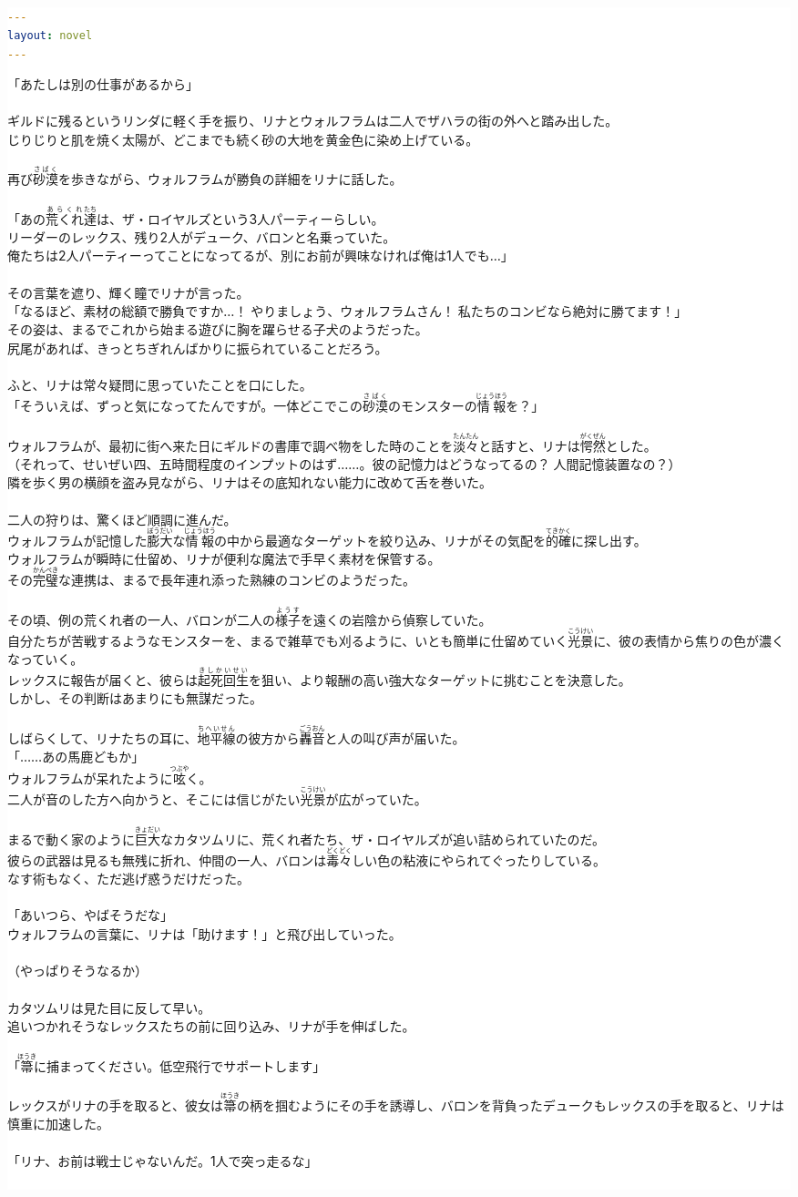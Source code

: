```yaml
---
layout: novel
---
```

「あたしは別の仕事があるから」<br>
<br>
ギルドに残るというリンダに軽く手を振り、リナとウォルフラムは二人でザハラの街の外へと踏み出した。<br>
じりじりと肌を焼く太陽が、どこまでも続く砂の大地を黄金色に染め上げている。<br>
<br>
再び<ruby>砂漠<rt>さばく</rt></ruby>を歩きながら、ウォルフラムが勝負の詳細をリナに話した。<br>
<br>
「あの<ruby>荒くれ<rt>あらくれ</rt></ruby><ruby>達<rt>たち</rt></ruby>は、ザ・ロイヤルズという3人パーティーらしい。<br>
リーダーのレックス、残り2人がデューク、バロンと名乗っていた。<br>
俺たちは2人パーティーってことになってるが、別にお前が興味なければ俺は1人でも…」<br>
<br>
その言葉を遮り、輝く瞳でリナが言った。<br>
「なるほど、素材の総額で勝負ですか…！ やりましょう、ウォルフラムさん！ 私たちのコンビなら絶対に勝てます！」<br>
その姿は、まるでこれから始まる遊びに胸を躍らせる子犬のようだった。<br>
尻尾があれば、きっとちぎれんばかりに振られていることだろう。<br>
<br>
ふと、リナは常々疑問に思っていたことを口にした。<br>
「そういえば、ずっと気になってたんですが。一体どこでこの<ruby>砂漠<rt>さばく</rt></ruby>のモンスターの<ruby>情報<rt>じょうほう</rt></ruby>を？」<br>
<br>
ウォルフラムが、最初に街へ来た日にギルドの書庫で調べ物をした時のことを<ruby>淡々<rt>たんたん</rt></ruby>と話すと、リナは<ruby>愕然<rt>がくぜん</rt></ruby>とした。<br>
（それって、せいぜい四、五時間程度のインプットのはず……。彼の記憶力はどうなってるの？ 人間記憶装置なの？）<br>
隣を歩く男の横顔を盗み見ながら、リナはその底知れない能力に改めて舌を巻いた。<br>
<br>
二人の狩りは、驚くほど順調に進んだ。<br>
ウォルフラムが記憶した<ruby>膨大<rt>ぼうだい</rt></ruby>な<ruby>情報<rt>じょうほう</rt></ruby>の中から最適なターゲットを絞り込み、リナがその気配を<ruby>的確<rt>てきかく</rt></ruby>に探し出す。<br>
ウォルフラムが瞬時に仕留め、リナが便利な魔法で手早く素材を保管する。<br>
その<ruby>完璧<rt>かんぺき</rt></ruby>な連携は、まるで長年連れ添った熟練のコンビのようだった。<br>
<br>
その頃、例の荒くれ者の一人、バロンが二人の<ruby>様子<rt>ようす</rt></ruby>を遠くの岩陰から偵察していた。<br>
自分たちが苦戦するようなモンスターを、まるで雑草でも刈るように、いとも簡単に仕留めていく<ruby>光景<rt>こうけい</rt></ruby>に、彼の表情から焦りの色が濃くなっていく。<br>
レックスに報告が届くと、彼らは<ruby>起死回生<rt>きしかいせい</rt></ruby>を狙い、より報酬の高い強大なターゲットに挑むことを決意した。<br>
しかし、その判断はあまりにも無謀だった。<br>
<br>
しばらくして、リナたちの耳に、<ruby>地平線<rt>ちへいせん</rt></ruby>の彼方から<ruby>轟音<rt>ごうおん</rt></ruby>と人の叫び声が届いた。<br>
「……あの馬鹿どもか」<br>
ウォルフラムが呆れたように<ruby>呟<rt>つぶや</rt></ruby>く。<br>
二人が音のした方へ向かうと、そこには信じがたい<ruby>光景<rt>こうけい</rt></ruby>が広がっていた。<br>
<br>
まるで動く家のように<ruby>巨大<rt>きょだい</rt></ruby>なカタツムリに、荒くれ者たち、ザ・ロイヤルズが追い詰められていたのだ。<br>
彼らの武器は見るも無残に折れ、仲間の一人、バロンは<ruby>毒々<rt>どくどく</rt></ruby>しい色の粘液にやられてぐったりしている。<br>
なす術もなく、ただ逃げ惑うだけだった。<br>
<br>
「あいつら、やばそうだな」<br>
ウォルフラムの言葉に、リナは「助けます！」と飛び出していった。<br>
<br>
（やっぱりそうなるか）<br>
<br>
カタツムリは見た目に反して早い。<br>
追いつかれそうなレックスたちの前に回り込み、リナが手を伸ばした。<br>
<br>
「<ruby>箒<rt>ほうき</rt></ruby>に捕まってください。低空飛行でサポートします」<br>
<br>
レックスがリナの手を取ると、彼女は<ruby>箒<rt>ほうき</rt></ruby>の柄を掴むようにその手を誘導し、バロンを背負ったデュークもレックスの手を取ると、リナは慎重に加速した。<br>
<br>
「リナ、お前は戦士じゃないんだ。1人で突っ走るな」<br>
<br>
